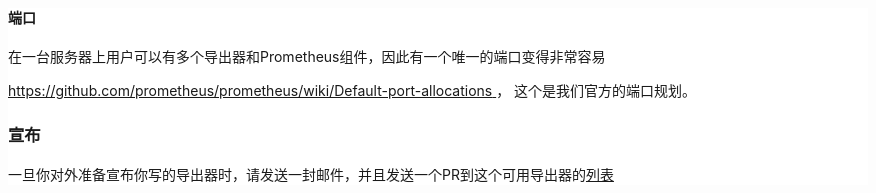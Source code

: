 #### 端口
在一台服务器上用户可以有多个导出器和Prometheus组件，因此有一个唯一的端口变得非常容易

[https://github.com/prometheus/prometheus/wiki/Default-port-allocations ](https://github.com/prometheus/prometheus/wiki/Default-port-allocations)， 这个是我们官方的端口规划。


### 宣布
一旦你对外准备宣布你写的导出器时，请发送一封邮件，并且发送一个PR到这个可用导出器的[列表](https://github.com/prometheus/docs/blob/master/content/docs/instrumenting/exporters.md)
